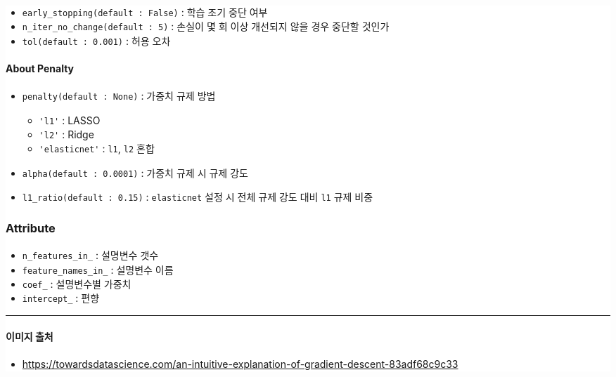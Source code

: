 - `early_stopping(default : False)` : 학습 조기 중단 여부
- `n_iter_no_change(default : 5)` : 손실이 몇 회 이상 개선되지 않을 경우 중단할 것인가
- `tol(default : 0.001)` : 허용 오차

#### About Penalty

- `penalty(default : None)` : 가중치 규제 방법
    - `'l1'` : LASSO
    - `'l2'` : Ridge
    - `'elasticnet'` : `l1`, `l2` 혼합

- `alpha(default : 0.0001)` : 가중치 규제 시 규제 강도

- `l1_ratio(default : 0.15)` : `elasticnet` 설정 시 전체 규제 강도 대비 `l1` 규제 비중

### Attribute

- `n_features_in_` : 설명변수 갯수
- `feature_names_in_` : 설명변수 이름
- `coef_` : 설명변수별 가중치
- `intercept_` : 편향

-----

#### 이미지 출처

- https://towardsdatascience.com/an-intuitive-explanation-of-gradient-descent-83adf68c9c33